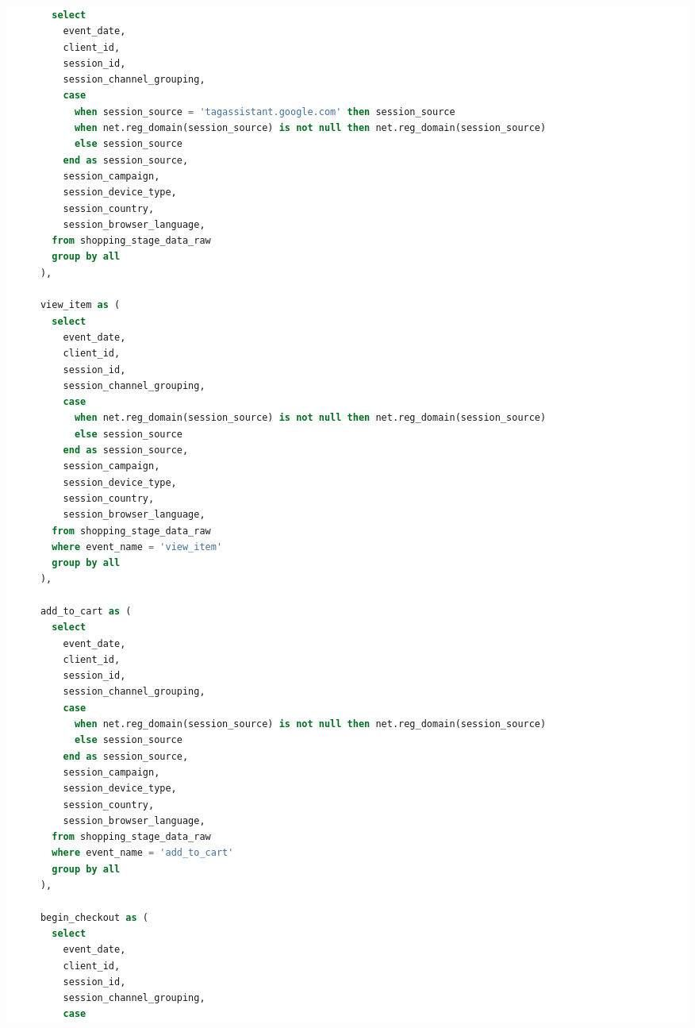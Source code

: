 ``` sql
        select 
          event_date,
          client_id,
          session_id,
          session_channel_grouping,
          case
            when session_source = 'tagassistant.google.com' then session_source
            when net.reg_domain(session_source) is not null then net.reg_domain(session_source)
            else session_source
          end as session_source,
          session_campaign,
          session_device_type,
          session_country,
          session_browser_language,
        from shopping_stage_data_raw
        group by all
      ),

      view_item as (
        select 
          event_date,
          client_id,
          session_id,
          session_channel_grouping,
          case
            when net.reg_domain(session_source) is not null then net.reg_domain(session_source)
            else session_source
          end as session_source,
          session_campaign,
          session_device_type,
          session_country,
          session_browser_language,
        from shopping_stage_data_raw
        where event_name = 'view_item'
        group by all
      ),

      add_to_cart as (
        select 
          event_date,
          client_id,
          session_id,
          session_channel_grouping,
          case
            when net.reg_domain(session_source) is not null then net.reg_domain(session_source)
            else session_source
          end as session_source,
          session_campaign,
          session_device_type,
          session_country,
          session_browser_language,
        from shopping_stage_data_raw
        where event_name = 'add_to_cart'
        group by all
      ),

      begin_checkout as (
        select 
          event_date,
          client_id,
          session_id,
          session_channel_grouping,
          case
```